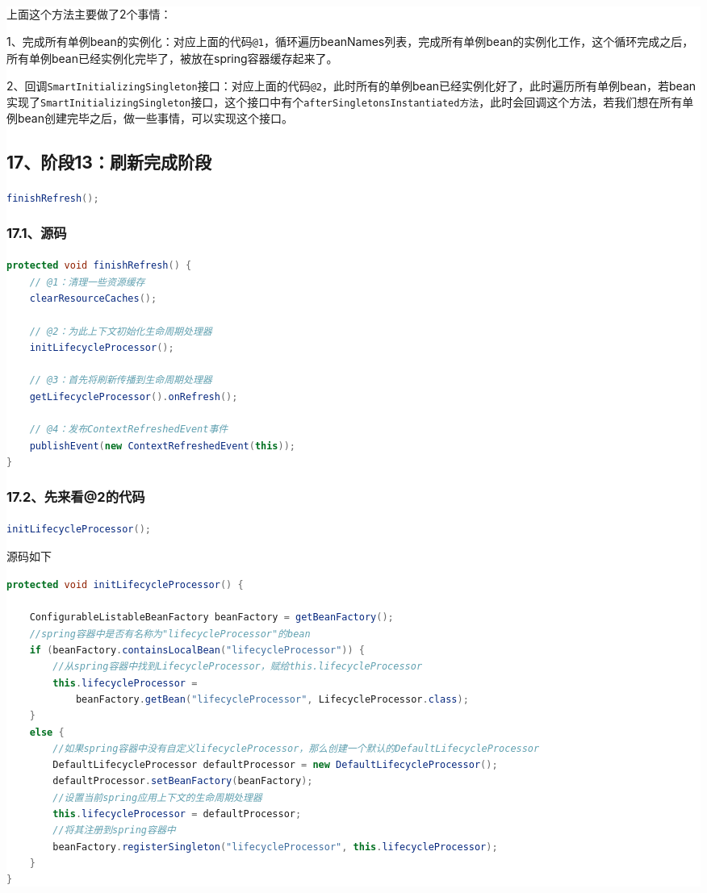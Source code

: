 上面这个方法主要做了2个事情：

1、完成所有单例bean的实例化：对应上面的代码`@1`，循环遍历beanNames列表，完成所有单例bean的实例化工作，这个循环完成之后，所有单例bean已经实例化完毕了，被放在spring容器缓存起来了。

2、回调`SmartInitializingSingleton`接口：对应上面的代码`@2`，此时所有的单例bean已经实例化好了，此时遍历所有单例bean，若bean实现了`SmartInitializingSingleton`接口，这个接口中有个`afterSingletonsInstantiated方法`，此时会回调这个方法，若我们想在所有单例bean创建完毕之后，做一些事情，可以实现这个接口。

## 17、阶段13：刷新完成阶段

```java
finishRefresh();
```

### 17.1、源码

```java
protected void finishRefresh() {
    // @1：清理一些资源缓存
    clearResourceCaches();

    // @2：为此上下文初始化生命周期处理器
    initLifecycleProcessor();

    // @3：首先将刷新传播到生命周期处理器
    getLifecycleProcessor().onRefresh();

    // @4：发布ContextRefreshedEvent事件
    publishEvent(new ContextRefreshedEvent(this));
}
```

### 17.2、先来看@2的代码

```java
initLifecycleProcessor();
```

源码如下

```java
protected void initLifecycleProcessor() {

    ConfigurableListableBeanFactory beanFactory = getBeanFactory();
    //spring容器中是否有名称为"lifecycleProcessor"的bean
    if (beanFactory.containsLocalBean("lifecycleProcessor")) {
        //从spring容器中找到LifecycleProcessor，赋给this.lifecycleProcessor
        this.lifecycleProcessor =
            beanFactory.getBean("lifecycleProcessor", LifecycleProcessor.class);
    }
    else {
        //如果spring容器中没有自定义lifecycleProcessor，那么创建一个默认的DefaultLifecycleProcessor
        DefaultLifecycleProcessor defaultProcessor = new DefaultLifecycleProcessor();
        defaultProcessor.setBeanFactory(beanFactory);
        //设置当前spring应用上下文的生命周期处理器
        this.lifecycleProcessor = defaultProcessor;
        //将其注册到spring容器中
        beanFactory.registerSingleton("lifecycleProcessor", this.lifecycleProcessor);
    }
}
```
